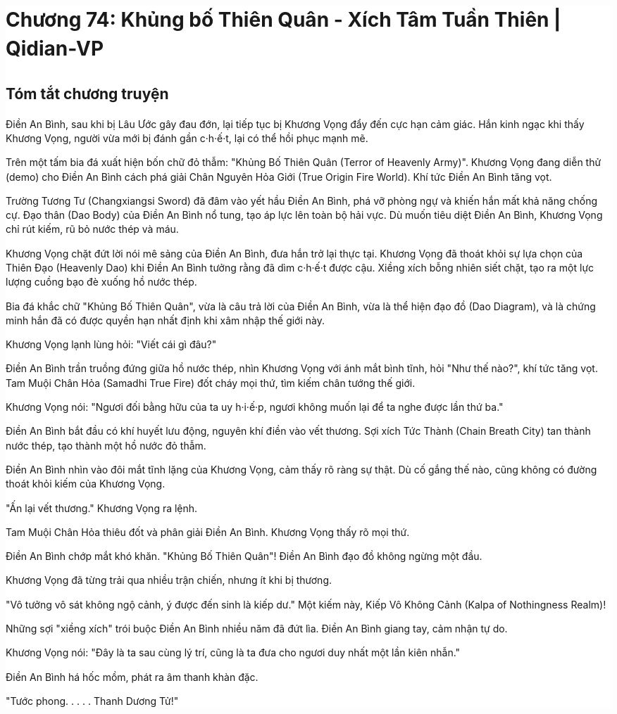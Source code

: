 # Chương 74: Khủng bố Thiên Quân - Xích Tâm Tuần Thiên | Qidian-VP

## Tóm tắt chương truyện

Điền An Bình, sau khi bị Lâu Ước gây đau đớn, lại tiếp tục bị Khương Vọng đẩy đến cực hạn cảm giác. Hắn kinh ngạc khi thấy Khương Vọng, người vừa mới bị đánh gần c·h·ế·t, lại có thể hồi phục mạnh mẽ.

Trên một tấm bia đá xuất hiện bốn chữ đỏ thẫm: "Khủng Bố Thiên Quân (Terror of Heavenly Army)". Khương Vọng đang diễn thử (demo) cho Điền An Bình cách phá giải Chân Nguyên Hỏa Giới (True Origin Fire World). Khí tức Điền An Bình tăng vọt.

Trường Tương Tư (Changxiangsi Sword) đã đâm vào yết hầu Điền An Bình, phá vỡ phòng ngự và khiến hắn mất khả năng chống cự. Đạo thân (Dao Body) của Điền An Bình nổ tung, tạo áp lực lên toàn bộ hải vực. Dù muốn tiêu diệt Điền An Bình, Khương Vọng chỉ rút kiếm, rũ bỏ nước thép và máu.

Khương Vọng chặt đứt lời nói mê sảng của Điền An Bình, đưa hắn trở lại thực tại. Khương Vọng đã thoát khỏi sự lựa chọn của Thiên Đạo (Heavenly Dao) khi Điền An Bình tưởng rằng đã dìm c·h·ế·t được cậu. Xiềng xích bỗng nhiên siết chặt, tạo ra một lực lượng cuồng bạo đè xuống hồ nước thép.

Bia đá khắc chữ "Khủng Bố Thiên Quân", vừa là câu trả lời của Điền An Bình, vừa là thể hiện đạo đồ (Dao Diagram), và là chứng minh hắn đã có được quyền hạn nhất định khi xâm nhập thế giới này.

Khương Vọng lạnh lùng hỏi: "Viết cái gì đâu?"

Điền An Bình trần truồng đứng giữa hồ nước thép, nhìn Khương Vọng với ánh mắt bình tĩnh, hỏi "Như thế nào?", khí tức tăng vọt. Tam Muội Chân Hỏa (Samadhi True Fire) đốt cháy mọi thứ, tìm kiếm chân tướng thế giới.

Khương Vọng nói: "Ngươi đối bằng hữu của ta uy h·i·ế·p, ngươi không muốn lại để ta nghe được lần thứ ba."

Điền An Bình bắt đầu có khí huyết lưu động, nguyên khí điền vào vết thương. Sợi xích Tức Thành (Chain Breath City) tan thành nước thép, tạo thành một hồ nước đỏ thẫm.

Điền An Bình nhìn vào đôi mắt tĩnh lặng của Khương Vọng, cảm thấy rõ ràng sự thật. Dù cố gắng thế nào, cũng không có đường thoát khỏi kiếm của Khương Vọng.

"Ấn lại vết thương." Khương Vọng ra lệnh.

Tam Muội Chân Hỏa thiêu đốt và phân giải Điền An Bình. Khương Vọng thấy rõ mọi thứ.

Điền An Bình chớp mắt khó khăn. "Khủng Bố Thiên Quân"! Điền An Bình đạo đồ không ngừng một đầu.

Khương Vọng đã từng trải qua nhiều trận chiến, nhưng ít khi bị thương.

"Vô tưởng vô sát không ngộ cảnh, ý được đến sinh là kiếp dư." Một kiếm này, Kiếp Vô Không Cảnh (Kalpa of Nothingness Realm)!

Những sợi "xiềng xích" trói buộc Điền An Bình nhiều năm đã đứt lìa. Điền An Bình giang tay, cảm nhận tự do.

Khương Vọng nói: "Đây là ta sau cùng lý trí, cũng là ta đưa cho ngươi duy nhất một lần kiên nhẫn."

Điền An Bình há hốc mồm, phát ra âm thanh khàn đặc.

"Tước phong. . . . . Thanh Dương Tử!"
